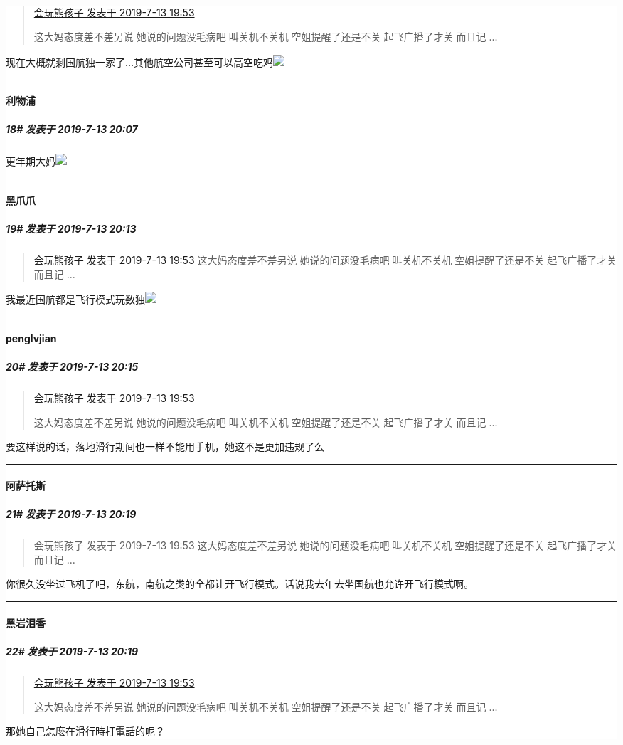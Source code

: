 <blockquote><a href="httphttps://bbs.saraba1st.com/2b/forum.php?mod=redirect&amp;goto=findpost&amp;pid=44502883&amp;ptid=1846460" target="_blank">会玩熊孩子 发表于 2019-7-13 19:53</a>

这大妈态度差不差另说 她说的问题没毛病吧 叫关机不关机 空姐提醒了还是不关 起飞广播了才关 而且记 ...</blockquote>
现在大概就剩国航独一家了...其他航空公司甚至可以高空吃鸡<img src="https://static.saraba1st.com/image/smiley/face2017/010.png" referrerpolicy="no-referrer">

*****

####  利物浦  
##### 18#       发表于 2019-7-13 20:07

更年期大妈<img src="https://static.saraba1st.com/image/smiley/face2017/004.gif" referrerpolicy="no-referrer">

*****

####  黑爪爪  
##### 19#       发表于 2019-7-13 20:13

<blockquote><a href="httphttps://bbs.saraba1st.com/2b/forum.php?mod=redirect&amp;goto=findpost&amp;pid=44502883&amp;ptid=1846460" target="_blank">会玩熊孩子 发表于 2019-7-13 19:53</a>
这大妈态度差不差另说 她说的问题没毛病吧 叫关机不关机 空姐提醒了还是不关 起飞广播了才关 而且记 ...</blockquote>
我最近国航都是飞行模式玩数独<img src="https://static.saraba1st.com/image/smiley/face2017/124.png" referrerpolicy="no-referrer">

*****

####  penglvjian  
##### 20#       发表于 2019-7-13 20:15

<blockquote><a href="httphttps://bbs.saraba1st.com/2b/forum.php?mod=redirect&amp;goto=findpost&amp;pid=44502883&amp;ptid=1846460" target="_blank">会玩熊孩子 发表于 2019-7-13 19:53</a>

这大妈态度差不差另说 她说的问题没毛病吧 叫关机不关机 空姐提醒了还是不关 起飞广播了才关 而且记 ...</blockquote>
要这样说的话，落地滑行期间也一样不能用手机，她这不是更加违规了么

*****

####  阿萨托斯  
##### 21#       发表于 2019-7-13 20:19

<blockquote>会玩熊孩子 发表于 2019-7-13 19:53
这大妈态度差不差另说 她说的问题没毛病吧 叫关机不关机 空姐提醒了还是不关 起飞广播了才关 而且记 ...</blockquote>
你很久没坐过飞机了吧，东航，南航之类的全都让开飞行模式。话说我去年去坐国航也允许开飞行模式啊。

*****

####  黑岩泪香  
##### 22#       发表于 2019-7-13 20:19

<blockquote><a href="httphttps://bbs.saraba1st.com/2b/forum.php?mod=redirect&amp;goto=findpost&amp;pid=44502883&amp;ptid=1846460" target="_blank">会玩熊孩子 发表于 2019-7-13 19:53</a>

这大妈态度差不差另说 她说的问题没毛病吧 叫关机不关机 空姐提醒了还是不关 起飞广播了才关 而且记 ...</blockquote>
那她自己怎麼在滑行時打電話的呢？
